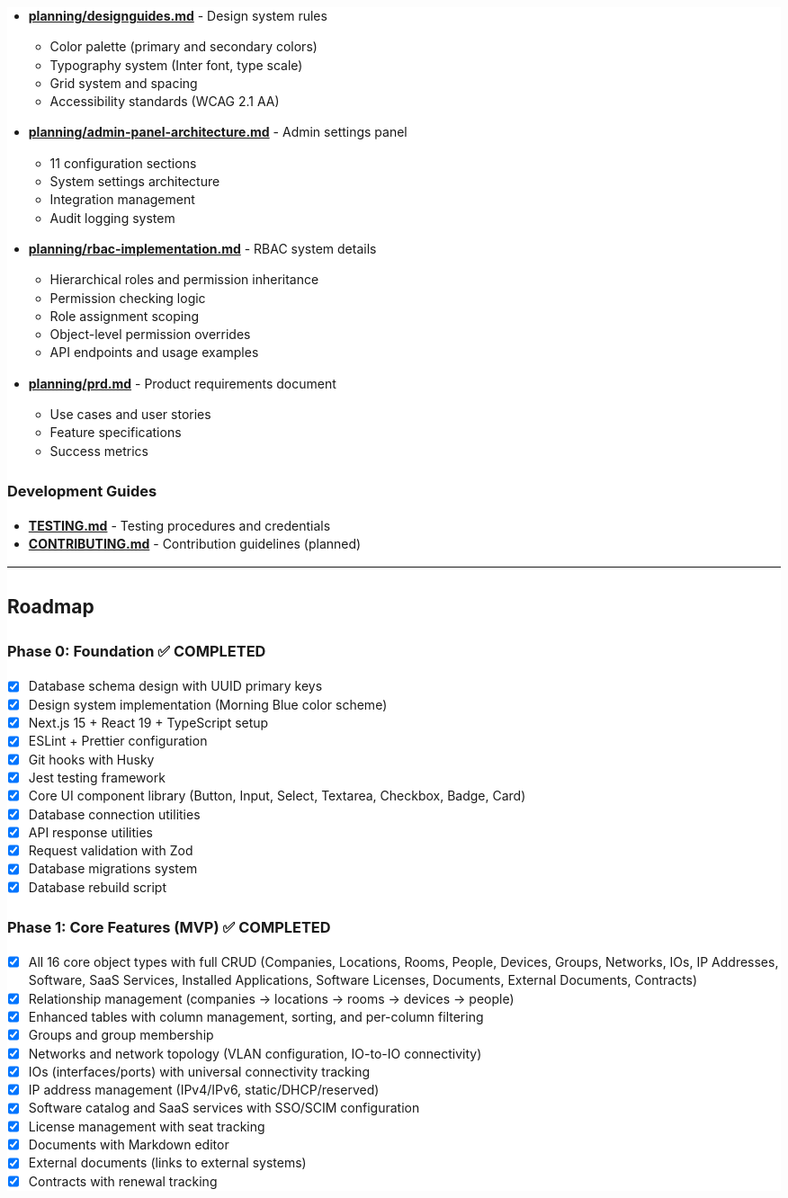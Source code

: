 - **[planning/designguides.md](planning/designguides.md)** - Design system rules
  - Color palette (primary and secondary colors)
  - Typography system (Inter font, type scale)
  - Grid system and spacing
  - Accessibility standards (WCAG 2.1 AA)

- **[planning/admin-panel-architecture.md](planning/admin-panel-architecture.md)** - Admin settings panel
  - 11 configuration sections
  - System settings architecture
  - Integration management
  - Audit logging system

- **[planning/rbac-implementation.md](planning/rbac-implementation.md)** - RBAC system details
  - Hierarchical roles and permission inheritance
  - Permission checking logic
  - Role assignment scoping
  - Object-level permission overrides
  - API endpoints and usage examples

- **[planning/prd.md](planning/prd.md)** - Product requirements document
  - Use cases and user stories
  - Feature specifications
  - Success metrics

### Development Guides

- **[TESTING.md](TESTING.md)** - Testing procedures and credentials
- **[CONTRIBUTING.md](CONTRIBUTING.md)** - Contribution guidelines (planned)

---

## Roadmap

### Phase 0: Foundation ✅ **COMPLETED**

- [x] Database schema design with UUID primary keys
- [x] Design system implementation (Morning Blue color scheme)
- [x] Next.js 15 + React 19 + TypeScript setup
- [x] ESLint + Prettier configuration
- [x] Git hooks with Husky
- [x] Jest testing framework
- [x] Core UI component library (Button, Input, Select, Textarea, Checkbox, Badge, Card)
- [x] Database connection utilities
- [x] API response utilities
- [x] Request validation with Zod
- [x] Database migrations system
- [x] Database rebuild script

### Phase 1: Core Features (MVP) ✅ **COMPLETED**

- [x] All 16 core object types with full CRUD (Companies, Locations, Rooms, People, Devices, Groups, Networks, IOs, IP Addresses, Software, SaaS Services, Installed Applications, Software Licenses, Documents, External Documents, Contracts)
- [x] Relationship management (companies → locations → rooms → devices → people)
- [x] Enhanced tables with column management, sorting, and per-column filtering
- [x] Groups and group membership
- [x] Networks and network topology (VLAN configuration, IO-to-IO connectivity)
- [x] IOs (interfaces/ports) with universal connectivity tracking
- [x] IP address management (IPv4/IPv6, static/DHCP/reserved)
- [x] Software catalog and SaaS services with SSO/SCIM configuration
- [x] License management with seat tracking
- [x] Documents with Markdown editor
- [x] External documents (links to external systems)
- [x] Contracts with renewal tracking